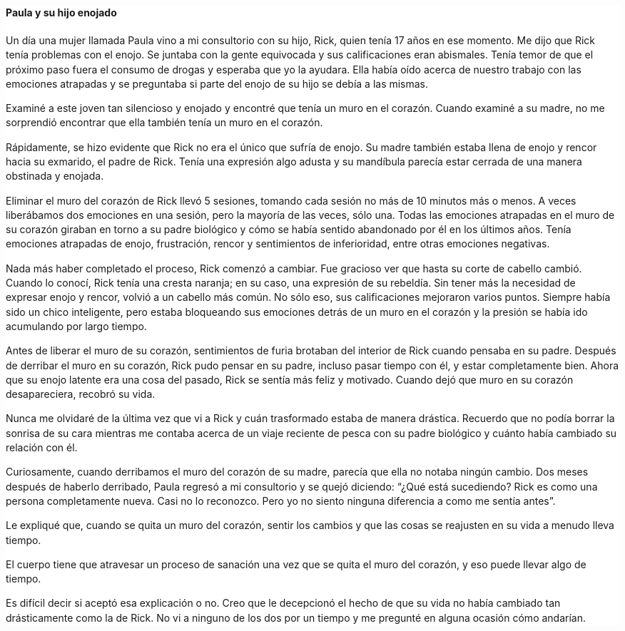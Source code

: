 #### Paula y su hijo enojado

Un día una mujer llamada Paula vino a mi consultorio con su hijo, Rick, quien tenía 17 años en ese momento. Me dijo que Rick tenía problemas con el enojo. Se juntaba con la gente equivocada y sus calificaciones eran abismales. Tenía temor de que el próximo paso fuera el consumo de drogas y esperaba que yo la ayudara. Ella había oído acerca de nuestro trabajo con las emociones atrapadas y se preguntaba si parte del enojo de su hijo se debía a las mismas.


Examiné a este joven tan silencioso y enojado y encontré que tenía un muro en el corazón. Cuando examiné a su madre, no me sorprendió encontrar que ella también tenía un muro en el corazón.

Rápidamente, se hizo evidente que Rick no era el único que sufría de enojo. Su madre también estaba llena de enojo y rencor hacia su exmarido, el padre de Rick. Tenía una expresión algo adusta y su mandíbula parecía estar cerrada de una manera obstinada y enojada.

Eliminar el muro del corazón de Rick llevó 5 sesiones, tomando cada sesión no más de 10 minutos más o menos. A veces liberábamos dos emociones en una sesión, pero la mayoría de las veces, sólo una. Todas las emociones atrapadas en el muro de su corazón giraban en torno a su padre biológico y cómo se había sentido abandonado por él en los últimos años. Tenía emociones atrapadas de enojo, frustración, rencor y sentimientos de inferioridad, entre otras emociones negativas.


Nada más haber completado el proceso, Rick comenzó a cambiar. Fue gracioso ver que hasta su corte de cabello cambió. Cuando lo conocí, Rick tenía una cresta naranja; en su caso, una expresión de su rebeldía. Sin tener más la necesidad de expresar enojo y rencor, volvió a un cabello más común. No sólo eso, sus calificaciones mejoraron varios puntos. Siempre había sido un chico inteligente, pero estaba bloqueando sus emociones detrás de un muro en el corazón y la presión se había ido acumulando por largo tiempo.


Antes de liberar el muro de su corazón, sentimientos de furia brotaban del interior de Rick cuando pensaba en su padre. Después de derribar el muro en su corazón, Rick pudo pensar en su padre, incluso pasar tiempo con él, y estar completamente bien. Ahora que su enojo latente era una cosa del pasado, Rick se sentía más feliz y motivado. Cuando dejó que muro en su corazón desapareciera, recobró su vida.


Nunca me olvidaré de la última vez que vi a Rick y cuán trasformado estaba de manera drástica. Recuerdo que no podía borrar la sonrisa de su cara mientras me contaba acerca de un viaje reciente de pesca con su padre biológico y cuánto había cambiado su relación con él.


Curiosamente, cuando derribamos el muro del corazón de su madre, parecía que ella no notaba ningún cambio. Dos meses después de haberlo derribado, Paula regresó a mi consultorio y se quejó diciendo: “¿Qué está sucediendo? Rick es como una persona completamente nueva. Casi no lo reconozco. Pero yo no siento ninguna diferencia a como me sentía antes”.

Le expliqué que, cuando se quita un muro del corazón, sentir los cambios y que las cosas se reajusten en su vida a menudo lleva tiempo.

El cuerpo tiene que atravesar un proceso de sanación una vez que se quita el muro del corazón, y eso puede llevar algo de tiempo.

Es difícil decir si aceptó esa explicación o no. Creo que le decepcionó el hecho de que su vida no había cambiado tan drásticamente como la de Rick. No vi a ninguno de los dos por un tiempo y me pregunté en alguna ocasión cómo andarían.
